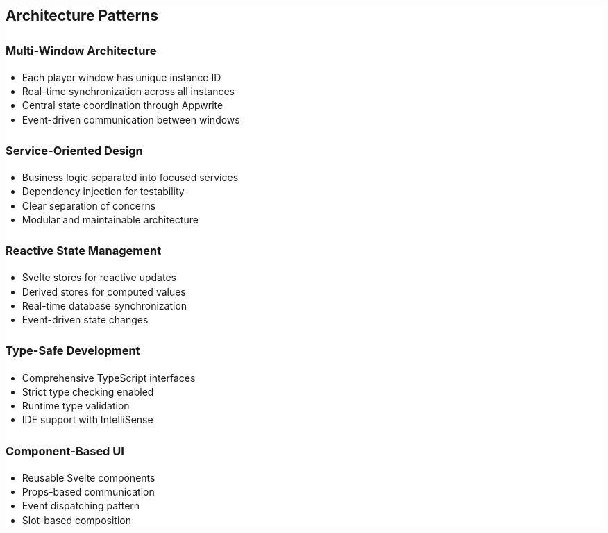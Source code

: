 ## Architecture Patterns

### Multi-Window Architecture
- Each player window has unique instance ID
- Real-time synchronization across all instances
- Central state coordination through Appwrite
- Event-driven communication between windows

### Service-Oriented Design
- Business logic separated into focused services
- Dependency injection for testability
- Clear separation of concerns
- Modular and maintainable architecture

### Reactive State Management
- Svelte stores for reactive updates
- Derived stores for computed values
- Real-time database synchronization
- Event-driven state changes

### Type-Safe Development
- Comprehensive TypeScript interfaces
- Strict type checking enabled
- Runtime type validation
- IDE support with IntelliSense

### Component-Based UI
- Reusable Svelte components
- Props-based communication
- Event dispatching pattern
- Slot-based composition